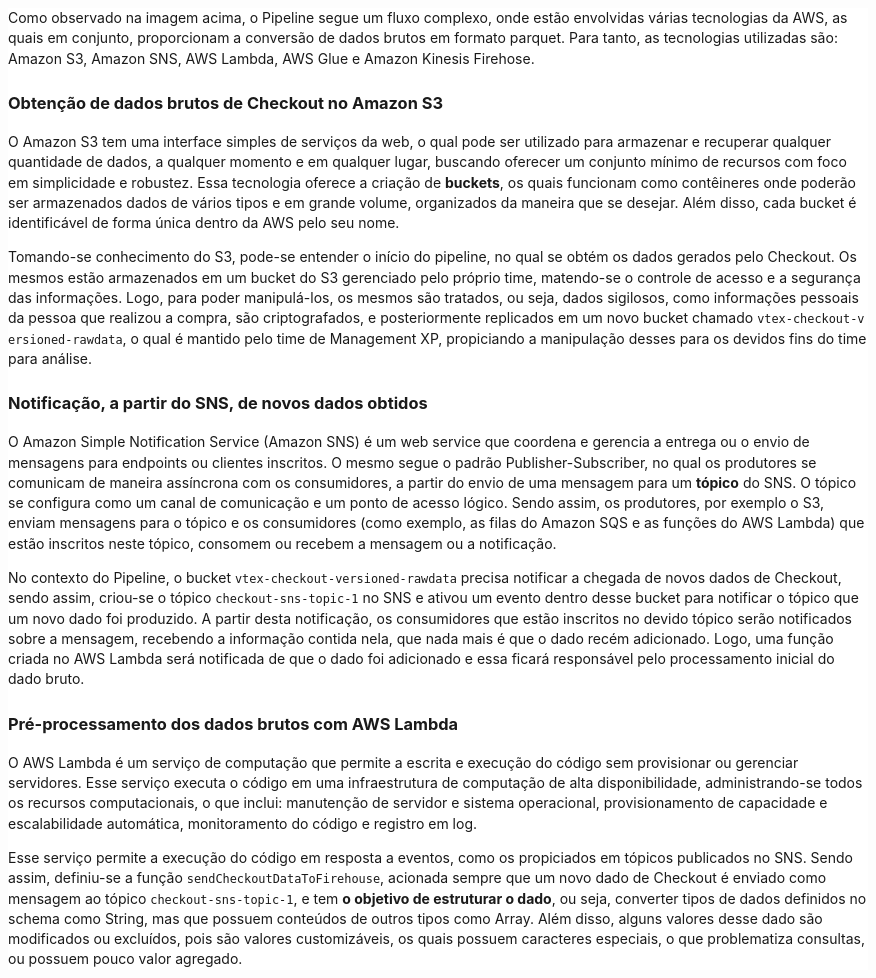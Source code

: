 Como observado na imagem acima, o Pipeline segue um fluxo complexo, onde estão envolvidas várias tecnologias da AWS, as quais em conjunto, proporcionam a conversão de dados brutos em formato parquet. Para tanto, as tecnologias utilizadas são: Amazon S3, Amazon SNS, AWS Lambda, AWS Glue e Amazon Kinesis Firehose.

### **Obtenção de dados brutos de Checkout no Amazon S3**

O Amazon S3 tem uma interface simples de serviços da web, o qual pode ser utilizado para armazenar e recuperar qualquer quantidade de dados, a qualquer momento e em qualquer lugar, buscando oferecer um conjunto mínimo de recursos com foco em simplicidade e robustez. Essa tecnologia oferece a criação de **buckets**, os quais funcionam como contêineres onde poderão ser armazenados dados de vários tipos e em grande volume, organizados da maneira que se desejar. Além disso, cada bucket é identificável de forma única dentro da AWS pelo seu nome.

Tomando-se conhecimento do S3, pode-se entender o início do pipeline, no qual se obtém os dados gerados pelo Checkout. Os mesmos estão armazenados em um bucket do S3 gerenciado pelo próprio time, matendo-se o controle de acesso e a segurança das informações. Logo, para poder manipulá-los, os mesmos são tratados, ou seja, dados sigilosos, como informações pessoais da pessoa que realizou a compra, são criptografados, e posteriormente replicados em um novo bucket chamado `vtex-checkout-versioned-rawdata`, o qual é mantido pelo time de Management XP, propiciando a manipulação desses para os devidos fins do time para análise.

### **Notificação, a partir do SNS, de novos dados obtidos**

O Amazon Simple Notification Service (Amazon SNS) é um web service que coordena e gerencia a entrega ou o envio de mensagens para endpoints ou clientes inscritos. O mesmo segue o padrão Publisher-Subscriber, no qual os produtores se comunicam de maneira assíncrona com os consumidores, a partir do envio de uma mensagem para um **tópico** do SNS. O tópico se configura como um canal de comunicação e um ponto de acesso lógico. Sendo assim, os produtores, por exemplo o S3, enviam mensagens para o tópico e os consumidores (como exemplo, as filas do Amazon SQS e as funções do AWS Lambda) que estão inscritos neste tópico, consomem ou recebem a mensagem ou a notificação.

No contexto do Pipeline, o bucket `vtex-checkout-versioned-rawdata` precisa notificar a chegada de novos dados de Checkout, sendo assim, criou-se o tópico `checkout-sns-topic-1` no SNS e ativou um evento dentro desse bucket para notificar o tópico que um novo dado foi produzido. A partir desta notificação, os consumidores que estão inscritos no devido tópico serão notificados sobre a mensagem, recebendo a informação contida nela, que nada mais é que o dado recém adicionado. Logo, uma função criada no AWS Lambda será notificada de que o dado foi adicionado e essa ficará responsável pelo processamento inicial do dado bruto.

### **Pré-processamento dos dados brutos com AWS Lambda**

O AWS Lambda é um serviço de computação que permite a escrita e execução do código sem provisionar ou gerenciar servidores. Esse serviço executa o código em uma infraestrutura de computação de alta disponibilidade, administrando-se todos os recursos computacionais, o que inclui: manutenção de servidor e sistema operacional, provisionamento de capacidade e escalabilidade automática, monitoramento do código e registro em log.

Esse serviço permite a execução do código em resposta a eventos, como os propiciados em tópicos publicados no SNS. Sendo assim, definiu-se a função `sendCheckoutDataToFirehouse`, acionada sempre que um novo dado de Checkout é enviado como mensagem ao tópico `checkout-sns-topic-1`, e tem **o objetivo de estruturar o dado**, ou seja, converter tipos de dados definidos no schema como String, mas que possuem conteúdos de outros tipos como Array. Além disso, alguns valores desse dado são modificados ou excluídos, pois são valores customizáveis, os quais possuem caracteres especiais, o que problematiza consultas, ou possuem pouco valor agregado. 
